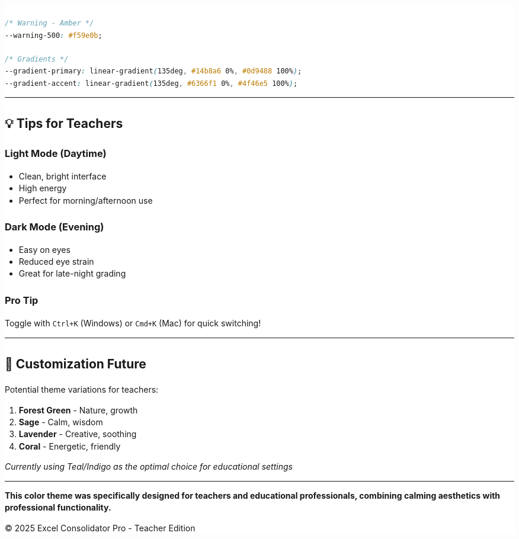 ```css

/* Warning - Amber */
--warning-500: #f59e0b;

/* Gradients */
--gradient-primary: linear-gradient(135deg, #14b8a6 0%, #0d9488 100%);
--gradient-accent: linear-gradient(135deg, #6366f1 0%, #4f46e5 100%);
```

---

## 💡 Tips for Teachers

### Light Mode (Daytime)
- Clean, bright interface
- High energy
- Perfect for morning/afternoon use

### Dark Mode (Evening)
- Easy on eyes
- Reduced eye strain
- Great for late-night grading

### Pro Tip
Toggle with `Ctrl+K` (Windows) or `Cmd+K` (Mac) for quick switching!

---

## 🎨 Customization Future

Potential theme variations for teachers:

1. **Forest Green** - Nature, growth
2. **Sage** - Calm, wisdom
3. **Lavender** - Creative, soothing
4. **Coral** - Energetic, friendly

*Currently using Teal/Indigo as the optimal choice for educational settings*

---

**This color theme was specifically designed for teachers and educational professionals, combining calming aesthetics with professional functionality.**

© 2025 Excel Consolidator Pro - Teacher Edition
